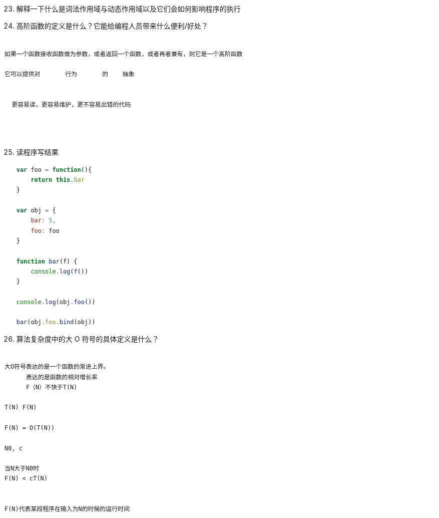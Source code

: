 ```

```

23. 解释一下什么是词法作用域与动态作用域以及它们会如何影响程序的执行
```

```

24. 高阶函数的定义是什么？它能给编程人员带来什么便利/好处？
```

如果一个函数接收函数做为参数，或者返回一个函数，或者再者兼有，则它是一个高阶函数

它可以提供对       行为       的    抽象
  

  更容易读，更容易维护，更不容易出错的代码




```

25. 读程序写结果
    ```js
    var foo = function(){
        return this.bar
    }

    var obj = {
        bar: 5,
        foo: foo
    }

    function bar(f) {
        console.log(f())
    }

    console.log(obj.foo())

    bar(obj.foo.bind(obj))
    ```

    ```

    ```

26. 算法复杂度中的大 O 符号的具体定义是什么？
```

大O符号表达的是一个函数的渐进上界。
      表达的是函数的相对增长率
      F（N）不快于T(N)

T(N) F(N)

F(N) = O(T(N))

N0, c

当N大于N0时
F(N) < cT(N)


F(N)代表某段程序在输入为N的时候的运行时间

```
